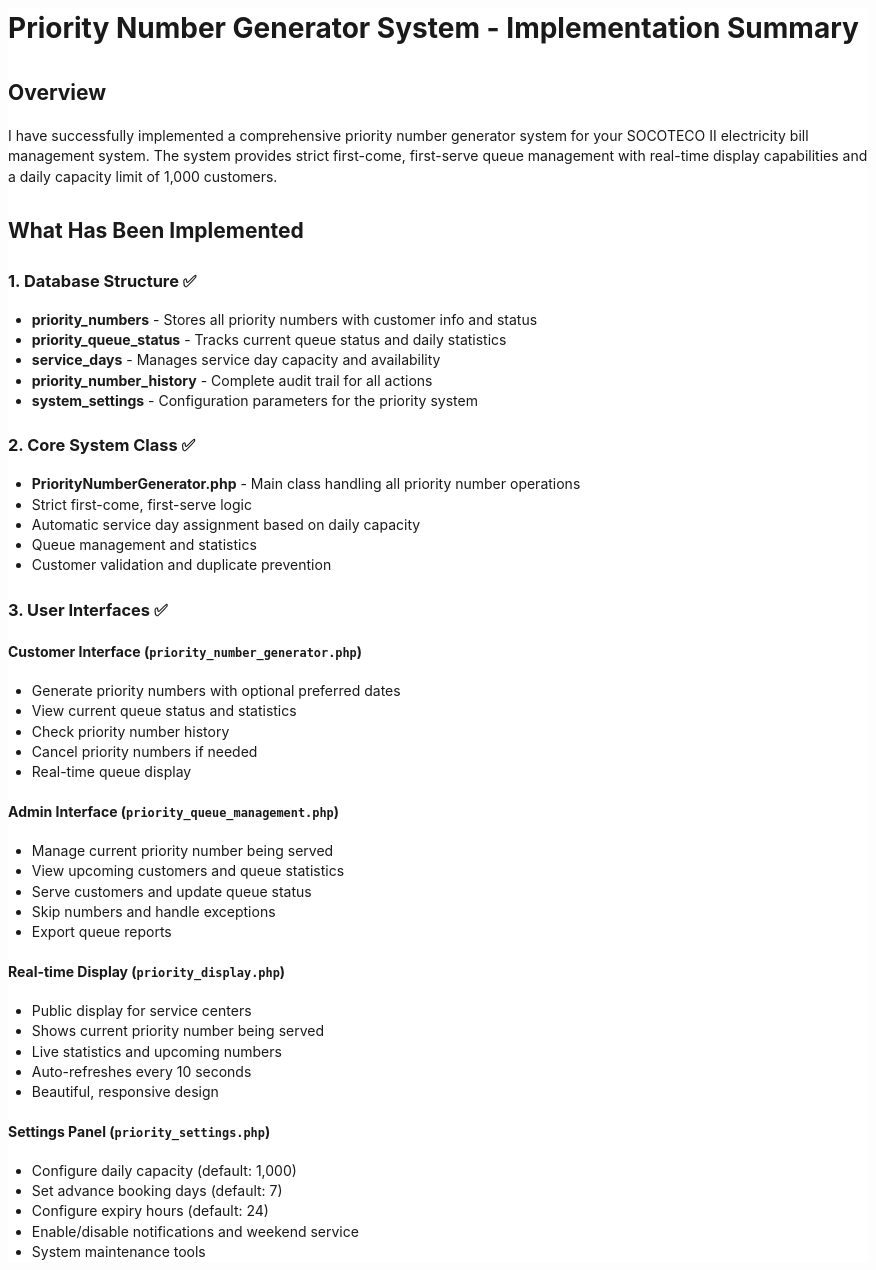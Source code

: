 # Priority Number Generator System - Implementation Summary

## Overview
I have successfully implemented a comprehensive priority number generator system for your SOCOTECO II electricity bill management system. The system provides strict first-come, first-serve queue management with real-time display capabilities and a daily capacity limit of 1,000 customers.

## What Has Been Implemented

### 1. Database Structure ✅
- **priority_numbers** - Stores all priority numbers with customer info and status
- **priority_queue_status** - Tracks current queue status and daily statistics  
- **service_days** - Manages service day capacity and availability
- **priority_number_history** - Complete audit trail for all actions
- **system_settings** - Configuration parameters for the priority system

### 2. Core System Class ✅
- **PriorityNumberGenerator.php** - Main class handling all priority number operations
- Strict first-come, first-serve logic
- Automatic service day assignment based on daily capacity
- Queue management and statistics
- Customer validation and duplicate prevention

### 3. User Interfaces ✅

#### Customer Interface (`priority_number_generator.php`)
- Generate priority numbers with optional preferred dates
- View current queue status and statistics
- Check priority number history
- Cancel priority numbers if needed
- Real-time queue display

#### Admin Interface (`priority_queue_management.php`)
- Manage current priority number being served
- View upcoming customers and queue statistics
- Serve customers and update queue status
- Skip numbers and handle exceptions
- Export queue reports

#### Real-time Display (`priority_display.php`)
- Public display for service centers
- Shows current priority number being served
- Live statistics and upcoming numbers
- Auto-refreshes every 10 seconds
- Beautiful, responsive design

#### Settings Panel (`priority_settings.php`)
- Configure daily capacity (default: 1,000)
- Set advance booking days (default: 7)
- Configure expiry hours (default: 24)
- Enable/disable notifications and weekend service
- System maintenance tools
